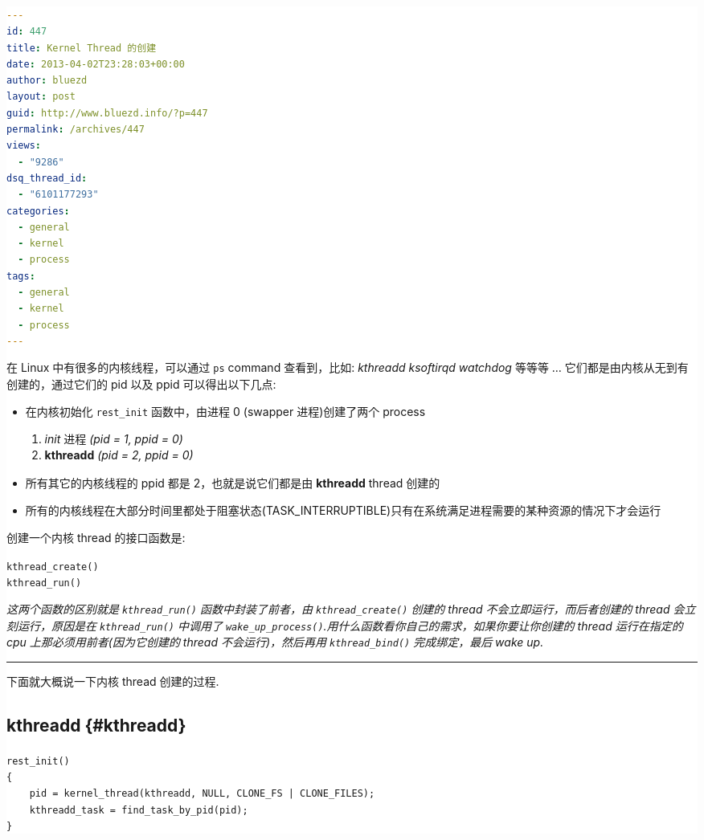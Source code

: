 ```yaml
---
id: 447
title: Kernel Thread 的创建
date: 2013-04-02T23:28:03+00:00
author: bluezd
layout: post
guid: http://www.bluezd.info/?p=447
permalink: /archives/447
views:
  - "9286"
dsq_thread_id:
  - "6101177293"
categories:
  - general
  - kernel
  - process
tags:
  - general
  - kernel
  - process
---
```

在 Linux 中有很多的内核线程，可以通过 `ps` command 查看到，比如: _kthreadd_ _ksoftirqd_ _watchdog_ 等等等 &#8230; 它们都是由内核从无到有创建的，通过它们的 pid 以及 ppid 可以得出以下几点:

  * 在内核初始化 `rest_init` 函数中，由进程 0 (swapper 进程)创建了两个 process <ol style="list-style-type: decimal;">
      <li>
        <em>init</em> 进程 <em>(pid = 1, ppid = 0)</em>
      </li>
      <li>
        <strong>kthreadd</strong> <em>(pid = 2, ppid = 0)</em>
      </li>
    </ol>

  * 所有其它的内核线程的 ppid 都是 2，也就是说它们都是由 **kthreadd** thread 创建的
  * 所有的内核线程在大部分时间里都处于阻塞状态(TASK_INTERRUPTIBLE)只有在系统满足进程需要的某种资源的情况下才会运行

创建一个内核 thread 的接口函数是:

    kthread_create()
    kthread_run()

_这两个函数的区别就是 `kthread_run()` 函数中封装了前者，由 `kthread_create()` 创建的 thread 不会立即运行，而后者创建的 thread 会立刻运行，原因是在 `kthread_run()` 中调用了 `wake_up_process()`.用什么函数看你自己的需求，如果你要让你创建的 thread 运行在指定的 cpu 上那必须用前者(因为它创建的 thread 不会运行)，然后再用 `kthread_bind()` 完成绑定，最后 wake up._

* * *

下面就大概说一下内核 thread 创建的过程.

## kthreadd {#kthreadd}

    rest_init()
    {
        pid = kernel_thread(kthreadd, NULL, CLONE_FS | CLONE_FILES);
        kthreadd_task = find_task_by_pid(pid);
    }
